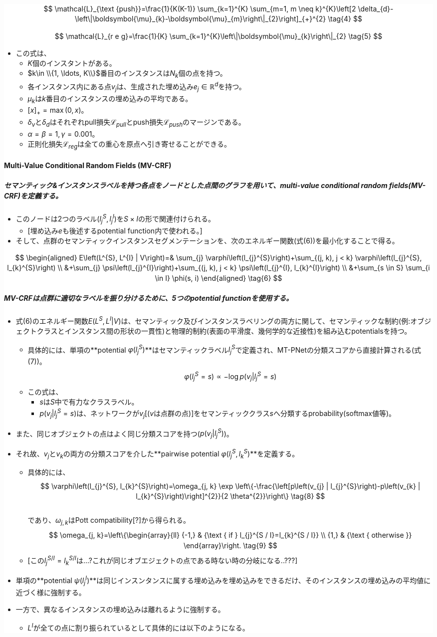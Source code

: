 $$
\mathcal{L}_{\text {push}}=\frac{1}{K(K-1)} \sum_{k=1}^{K} \sum_{m=1, m \neq k}^{K}\left[2 \delta_{d}-\left\|\boldsymbol{\mu}_{k}-\boldsymbol{\mu}_{m}\right\|_{2}\right]_{+}^{2} \tag{4}
$$

$$
\mathcal{L}_{r e g}=\frac{1}{K} \sum_{k=1}^{K}\left\|\boldsymbol{\mu}_{k}\right\|_{2} \tag{5}
$$

- この式は、
  - $K$個のインスタントがある。
  - $k\in \\{1, \ldots, K\\}$番目のインスタンスは$N_ k$個の点を持つ。
  - 各インスタンス内にある点$v_ j$は、生成された埋め込み$e_ j\in \mathbb{R}^d$を持つ。
  - $\mu_ k$は$k$番目のインスタンスの埋め込みの平均である。
  - $[x]_ {+}=\max (0, x)$。
  - $\delta_ {v}$と$\delta_ d$はそれぞれpull損失$\mathcal{L}_ {pull}$とpush損失$\mathcal{L}_ {push}$のマージンである。
  - $\alpha=\beta=1, \gamma=0.001$。
  - 正則化損失$\mathcal{L}_ {reg}$は全ての重心を原点へ引き寄せることができる。

#### Multi-Value Conditional Random Fields (MV-CRF)
##### セマンティック&インスタンスラベルを持つ各点をノードとした点間のグラフを用いて、multi-value conditional random fields(MV-CRF)を定義する。
- このノードは2つのラベル$(l_ {j}^{S}, l_ {j}^{I})$を$S \times I$の形で関連付けられる。
  - [埋め込み$e$も後述するpotential function内で使われる。]
- そして、点群のセマンティックインスタンスセグメンテーションを、次のエネルギー関数(式(6))を最小化することで得る。

$$
\begin{aligned}
E\left(L^{S}, L^{I} | V\right)=& \sum_{j} \varphi\left(l_{j}^{S}\right)+\sum_{(j, k), j < k} \varphi\left(l_{j}^{S}, l_{k}^{S}\right) \\
&+\sum_{j} \psi\left(l_{j}^{I}\right)+\sum_{(j, k), j < k} \psi\left(l_{j}^{I}, l_{k}^{I}\right) \\
&+\sum_{s \in S} \sum_{i \in I} \phi(s, i)
\end{aligned} \tag{6}
$$

##### MV-CRFは点群に適切なラベルを振り分けるために、5つのpotential functionを使用する。
- 式(6)のエネルギー関数$E\left(L^{S}, L^{I} | V\right)$は、セマンティック及びインスタンスラベリングの両方に関して、セマンティックな制約(例:オブジェクトクラスとインスタンス間の形状の一貫性)と物理的制約(表面の平滑度、幾何学的な近接性)を組み込むpotentialsを持つ。
  - 具体的には、単項の**potential $\varphi\left(l_ {j}^{S}\right)$**はセマンティックラベル$l_ j^S$で定義され、MT-PNetの分類スコアから直接計算される(式(7))。  
  $$
  \varphi\left(l_{j}^{S}=s\right) \propto-\log p\left(v_{j} | l_{j}^{S}=s\right) \tag{7}
  $$
  - この式は、
    - $s$は$S$中で有力なクラスラベル。
    - $p(v_ {j} | l_ {j}^{S}=s)$は、ネットワークが$v_ j$[($v$は点群の点)]をセマンティッククラス$s$へ分類するprobability(softmax値等)。

- また、同じオブジェクトの点はよく同じ分類スコアを持つ($p(v_ {j} | l_ {j}^{S})$)。
- それ故、$v_ j$と$v_ k$の両方の分類スコアを介した**pairwise potential $\varphi(l_ {j}^{S}, l_ {k}^{S})$**を定義する。
  - 具体的には、
    $$
    \varphi\left(l_{j}^{S}, l_{k}^{S}\right)=\omega_{j, k} \exp \left\{-\frac{\left[p\left(v_{j} | l_{j}^{S}\right)-p\left(v_{k} | l_{k}^{S}\right)\right]^{2}}{2 \theta^{2}}\right\} \tag{8}
    $$  
    であり、$\omega_ {j, k}$はPott compatibility[?]から得られる。  
    $$
    \omega_{j, k}=\left\{\begin{array}{ll}
    {-1,} & {\text { if } l_{j}^{S / I}=l_{k}^{S / I}} \\
    {1,} & {\text { otherwise }}
    \end{array}\right. \tag{9}
    $$
  - [この$l_ {j}^{S / I}=l_ {k}^{S / I}$は...?これが同じオブエジェクトの点である時ない時の分岐になる..???]
- 単項の**potential $\psi(l_ {j}^{I})$**は同じインスンタンスに属する埋め込みを埋め込みをできるだけ、そのインスタンスの埋め込みの平均値に近づく様に強制する。
- 一方で、異なるインスタンスの埋め込みは離れるように強制する。
  - $L^I$が全ての点に割り振られているとして具体的には以下のようになる。